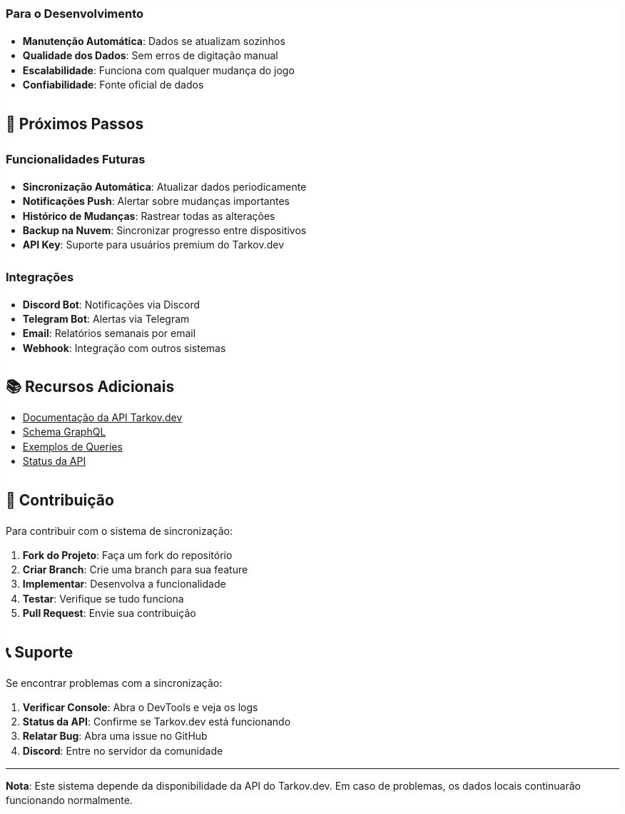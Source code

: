 ### Para o Desenvolvimento

- **Manutenção Automática**: Dados se atualizam sozinhos
- **Qualidade dos Dados**: Sem erros de digitação manual
- **Escalabilidade**: Funciona com qualquer mudança do jogo
- **Confiabilidade**: Fonte oficial de dados

## 🚀 Próximos Passos

### Funcionalidades Futuras

- **Sincronização Automática**: Atualizar dados periodicamente
- **Notificações Push**: Alertar sobre mudanças importantes
- **Histórico de Mudanças**: Rastrear todas as alterações
- **Backup na Nuvem**: Sincronizar progresso entre dispositivos
- **API Key**: Suporte para usuários premium do Tarkov.dev

### Integrações

- **Discord Bot**: Notificações via Discord
- **Telegram Bot**: Alertas via Telegram
- **Email**: Relatórios semanais por email
- **Webhook**: Integração com outros sistemas

## 📚 Recursos Adicionais

- [Documentação da API Tarkov.dev](https://api.tarkov.dev/graphql)
- [Schema GraphQL](https://api.tarkov.dev/graphql)
- [Exemplos de Queries](https://api.tarkov.dev/examples)
- [Status da API](https://status.tarkov.dev)

## 🤝 Contribuição

Para contribuir com o sistema de sincronização:

1. **Fork do Projeto**: Faça um fork do repositório
2. **Criar Branch**: Crie uma branch para sua feature
3. **Implementar**: Desenvolva a funcionalidade
4. **Testar**: Verifique se tudo funciona
5. **Pull Request**: Envie sua contribuição

## 📞 Suporte

Se encontrar problemas com a sincronização:

1. **Verificar Console**: Abra o DevTools e veja os logs
2. **Status da API**: Confirme se Tarkov.dev está funcionando
3. **Relatar Bug**: Abra uma issue no GitHub
4. **Discord**: Entre no servidor da comunidade

---

**Nota**: Este sistema depende da disponibilidade da API do Tarkov.dev. Em caso de problemas, os dados locais continuarão funcionando normalmente.
